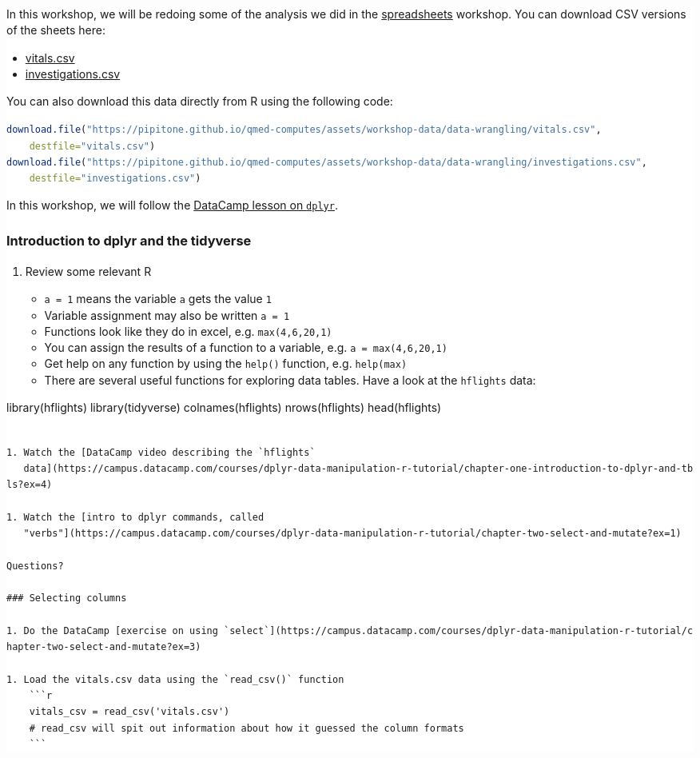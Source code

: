 In this workshop, we will be redoing some of the analysis we did in the
[spreadsheets](spreadsheets.html) workshop. You can download CSV versions of
the sheets here:
- [vitals.csv](assets/workshop-data/data-wrangling/vitals.csv)
- [investigations.csv](assets/workshop-data/data-wrangling/investigations.csv)

You can also download this data directly from R using the following code: 

```r
download.file("https://pipitone.github.io/qmed-computes/assets/workshop-data/data-wrangling/vitals.csv",
    destfile="vitals.csv")
download.file("https://pipitone.github.io/qmed-computes/assets/workshop-data/data-wrangling/investigations.csv",
    destfile="investigations.csv")
```

In this workshop, we will follow the [DataCamp lesson on `dplyr`](https://www.datacamp.com/courses/dplyr-data-manipulation-r-tutorial).

### Introduction to dplyr and the tidyverse

1. Review some relevant R 
    - `a = 1` means the variable `a` gets the value `1`
    - Variable assignment may also be written `a = 1`
    - Functions look like they do in excel, e.g. `max(4,6,20,1)`
    - You can assign the results of a function to a variable, e.g. `a = max(4,6,20,1)`
    - Get help on any function by using the `help()` function, e.g. `help(max)`
    - There are several useful functions for exploring data tables. Have a look
       at the `hflights` data: 

   ```r
library(hflights)
library(tidyverse)
colnames(hflights) 
nrows(hflights)
head(hflights)
```

1. Watch the [DataCamp video describing the `hflights`
   data](https://campus.datacamp.com/courses/dplyr-data-manipulation-r-tutorial/chapter-one-introduction-to-dplyr-and-tbls?ex=4)

1. Watch the [intro to dplyr commands, called
   "verbs"](https://campus.datacamp.com/courses/dplyr-data-manipulation-r-tutorial/chapter-two-select-and-mutate?ex=1)

Questions? 

### Selecting columns

1. Do the DataCamp [exercise on using `select`](https://campus.datacamp.com/courses/dplyr-data-manipulation-r-tutorial/chapter-two-select-and-mutate?ex=3)

1. Load the vitals.csv data using the `read_csv()` function
    ```r
    vitals_csv = read_csv('vitals.csv')
    # read_csv will spit out information about how it guessed the column formats
    ```
